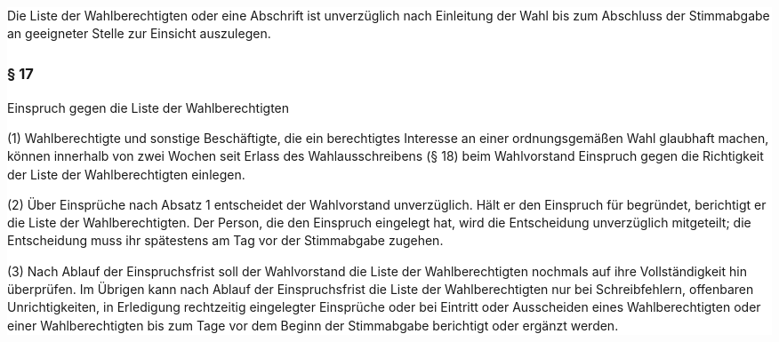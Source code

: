 <div class="jurAbsatz">

Die Liste der Wahlberechtigten oder eine Abschrift ist unverzüglich nach
Einleitung der Wahl bis zum Abschluss der Stimmabgabe an geeigneter
Stelle zur Einsicht auszulegen.

</div>

</div>

</div>

</div>

<span id="BJNR129700001BJNE001700000.html"></span>

### § 17  
Einspruch gegen die Liste der Wahlberechtigten

<div>

<div class="jnhtml">

<div>

<div class="jurAbsatz">

(1) Wahlberechtigte und sonstige Beschäftigte, die ein berechtigtes
Interesse an einer ordnungsgemäßen Wahl glaubhaft machen, können
innerhalb von zwei Wochen seit Erlass des Wahlausschreibens (§ 18) beim
Wahlvorstand Einspruch gegen die Richtigkeit der Liste der
Wahlberechtigten einlegen.

</div>

<div class="jurAbsatz">

(2) Über Einsprüche nach Absatz 1 entscheidet der Wahlvorstand
unverzüglich. Hält er den Einspruch für begründet, berichtigt er die
Liste der Wahlberechtigten. Der Person, die den Einspruch eingelegt hat,
wird die Entscheidung unverzüglich mitgeteilt; die Entscheidung muss ihr
spätestens am Tag vor der Stimmabgabe zugehen.

</div>

<div class="jurAbsatz">

(3) Nach Ablauf der Einspruchsfrist soll der Wahlvorstand die Liste der
Wahlberechtigten nochmals auf ihre Vollständigkeit hin überprüfen. Im
Übrigen kann nach Ablauf der Einspruchsfrist die Liste der
Wahlberechtigten nur bei Schreibfehlern, offenbaren Unrichtigkeiten, in
Erledigung rechtzeitig eingelegter Einsprüche oder bei Eintritt oder
Ausscheiden eines Wahlberechtigten oder einer Wahlberechtigten bis zum
Tage vor dem Beginn der Stimmabgabe berichtigt oder ergänzt werden.

</div>

</div>

</div>
